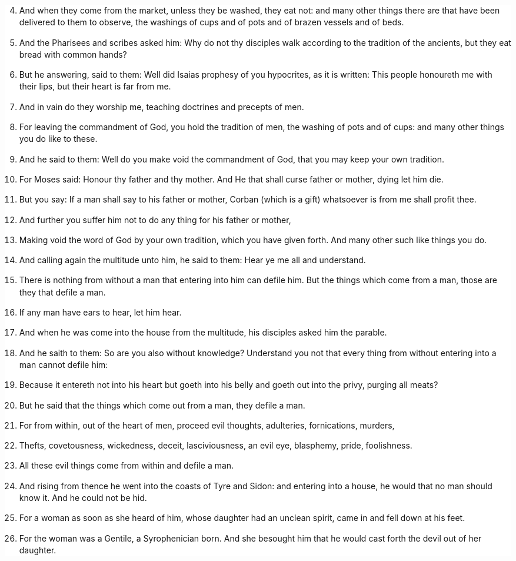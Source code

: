 4. And when they come from the market, unless they be washed, they eat not: and many other things there are that have been delivered to them to observe, the washings of cups and of pots and of brazen vessels and of beds.

5. And the Pharisees and scribes asked him: Why do not thy disciples walk according to the tradition of the ancients, but they eat bread with common hands?

6. But he answering, said to them: Well did Isaias prophesy of you hypocrites, as it is written: This people honoureth me with their lips, but their heart is far from me.

7. And in vain do they worship me, teaching doctrines and precepts of men.

8. For leaving the commandment of God, you hold the tradition of men, the washing of pots and of cups: and many other things you do like to these.

9. And he said to them: Well do you make void the commandment of God, that you may keep your own tradition.

10. For Moses said: Honour thy father and thy mother. And He that shall curse father or mother, dying let him die.

11. But you say: If a man shall say to his father or mother, Corban (which is a gift) whatsoever is from me shall profit thee.

12. And further you suffer him not to do any thing for his father or mother,

13. Making void the word of God by your own tradition, which you have given forth. And many other such like things you do.

14. And calling again the multitude unto him, he said to them: Hear ye me all and understand.

15. There is nothing from without a man that entering into him can defile him. But the things which come from a man, those are they that defile a man.

16. If any man have ears to hear, let him hear.

17. And when he was come into the house from the multitude, his disciples asked him the parable.

18. And he saith to them: So are you also without knowledge? Understand you not that every thing from without entering into a man cannot defile him:

19. Because it entereth not into his heart but goeth into his belly and goeth out into the privy, purging all meats?

20. But he said that the things which come out from a man, they defile a man.

21. For from within, out of the heart of men, proceed evil thoughts, adulteries, fornications, murders,

22. Thefts, covetousness, wickedness, deceit, lasciviousness, an evil eye, blasphemy, pride, foolishness.

23. All these evil things come from within and defile a man.

24. And rising from thence he went into the coasts of Tyre and Sidon: and entering into a house, he would that no man should know it. And he could not be hid.

25. For a woman as soon as she heard of him, whose daughter had an unclean spirit, came in and fell down at his feet.

26. For the woman was a Gentile, a Syrophenician born. And she besought him that he would cast forth the devil out of her daughter.

